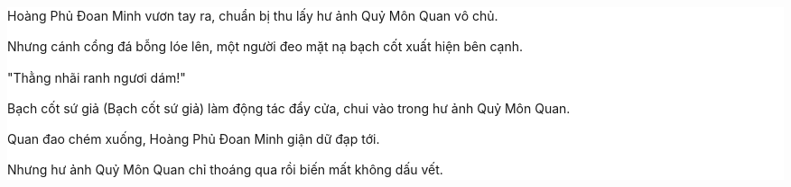 Hoàng Phủ Đoan Minh vươn tay ra, chuẩn bị thu lấy hư ảnh Quỷ Môn Quan vô chủ.

Nhưng cánh cổng đá bỗng lóe lên, một người đeo mặt nạ bạch cốt xuất hiện bên cạnh.

"Thằng nhãi ranh ngươi dám!"

Bạch cốt sứ giả (Bạch cốt sứ giả) làm động tác đẩy cửa, chui vào trong hư ảnh Quỷ Môn Quan.

Quan đao chém xuống, Hoàng Phủ Đoan Minh giận dữ đạp tới.

Nhưng hư ảnh Quỷ Môn Quan chỉ thoáng qua rồi biến mất không dấu vết.